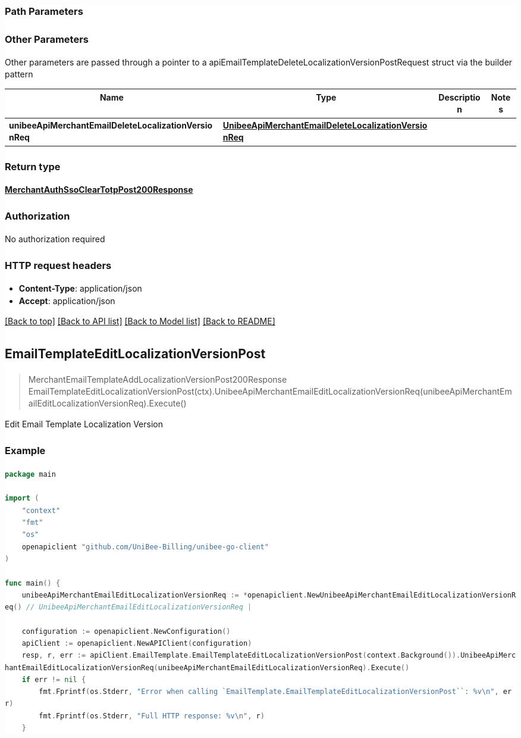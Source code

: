 ### Path Parameters



### Other Parameters

Other parameters are passed through a pointer to a apiEmailTemplateDeleteLocalizationVersionPostRequest struct via the builder pattern


Name | Type | Description  | Notes
------------- | ------------- | ------------- | -------------
 **unibeeApiMerchantEmailDeleteLocalizationVersionReq** | [**UnibeeApiMerchantEmailDeleteLocalizationVersionReq**](UnibeeApiMerchantEmailDeleteLocalizationVersionReq.md) |  | 

### Return type

[**MerchantAuthSsoClearTotpPost200Response**](MerchantAuthSsoClearTotpPost200Response.md)

### Authorization

No authorization required

### HTTP request headers

- **Content-Type**: application/json
- **Accept**: application/json

[[Back to top]](#) [[Back to API list]](../README.md#documentation-for-api-endpoints)
[[Back to Model list]](../README.md#documentation-for-models)
[[Back to README]](../README.md)


## EmailTemplateEditLocalizationVersionPost

> MerchantEmailTemplateAddLocalizationVersionPost200Response EmailTemplateEditLocalizationVersionPost(ctx).UnibeeApiMerchantEmailEditLocalizationVersionReq(unibeeApiMerchantEmailEditLocalizationVersionReq).Execute()

Edit Email Template Localization Version

### Example

```go
package main

import (
	"context"
	"fmt"
	"os"
	openapiclient "github.com/UniBee-Billing/unibee-go-client"
)

func main() {
	unibeeApiMerchantEmailEditLocalizationVersionReq := *openapiclient.NewUnibeeApiMerchantEmailEditLocalizationVersionReq() // UnibeeApiMerchantEmailEditLocalizationVersionReq | 

	configuration := openapiclient.NewConfiguration()
	apiClient := openapiclient.NewAPIClient(configuration)
	resp, r, err := apiClient.EmailTemplate.EmailTemplateEditLocalizationVersionPost(context.Background()).UnibeeApiMerchantEmailEditLocalizationVersionReq(unibeeApiMerchantEmailEditLocalizationVersionReq).Execute()
	if err != nil {
		fmt.Fprintf(os.Stderr, "Error when calling `EmailTemplate.EmailTemplateEditLocalizationVersionPost``: %v\n", err)
		fmt.Fprintf(os.Stderr, "Full HTTP response: %v\n", r)
	}
```